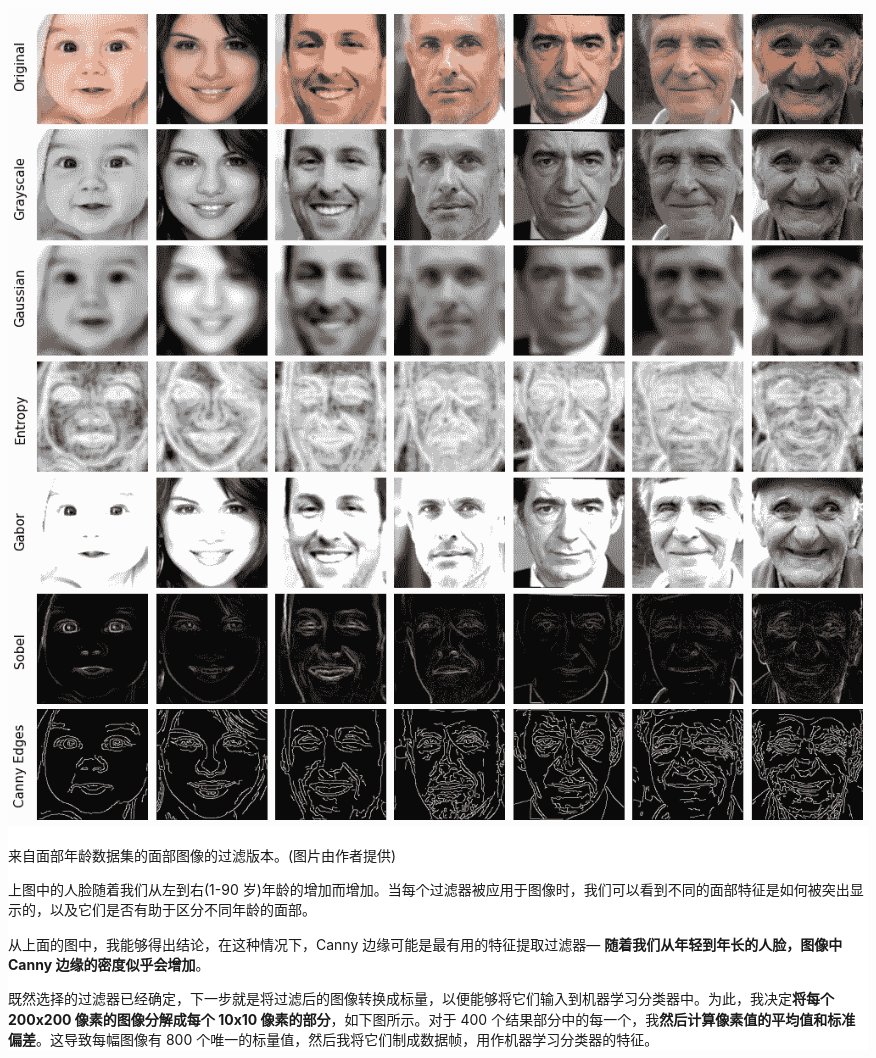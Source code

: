 ![](img/23a6862d9146addcd010497be50e821a.png)

来自面部年龄数据集的面部图像的过滤版本。(图片由作者提供)

上图中的人脸随着我们从左到右(1-90 岁)年龄的增加而增加。当每个过滤器被应用于图像时，我们可以看到不同的面部特征是如何被突出显示的，以及它们是否有助于区分不同年龄的面部。

从上面的图中，我能够得出结论，在这种情况下，Canny 边缘可能是最有用的特征提取过滤器— **随着我们从年轻到年长的人脸，图像中 Canny 边缘的密度似乎会增加**。

既然选择的过滤器已经确定，下一步就是将过滤后的图像转换成标量，以便能够将它们输入到机器学习分类器中。为此，我决定**将每个 200x200 像素的图像分解成每个 10x10 像素的部分**，如下图所示。对于 400 个结果部分中的每一个，我**然后计算像素值的平均值和标准偏差**。这导致每幅图像有 800 个唯一的标量值，然后我将它们制成数据帧，用作机器学习分类器的特征。
